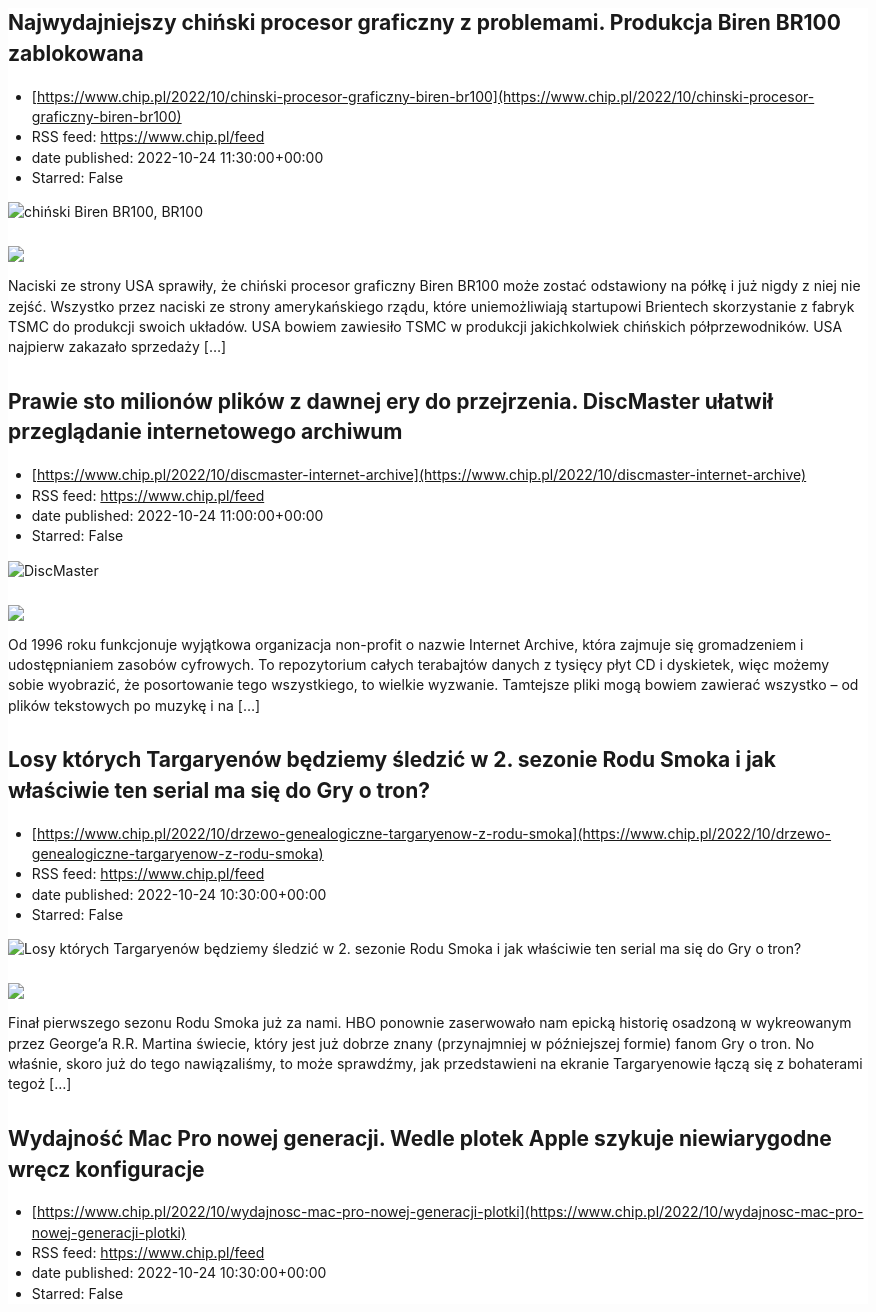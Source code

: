 ## Najwydajniejszy chiński procesor graficzny z problemami. Produkcja Biren BR100 zablokowana
 - [https://www.chip.pl/2022/10/chinski-procesor-graficzny-biren-br100](https://www.chip.pl/2022/10/chinski-procesor-graficzny-biren-br100)
 - RSS feed: https://www.chip.pl/feed
 - date published: 2022-10-24 11:30:00+00:00
 - Starred: False

<img alt="chiński Biren BR100, BR100" class="attachment-full size-full wp-post-image" height="1067" src="https://konto.chip.pl/wp-content/uploads/2022/08/Zarty-sie-skonczyly.-Chinski-Brien-BR100-to-procesor-graficzny-z-77-miliardami-tranzystorow-3.jpg" style="margin-bottom: 10px;" width="1600" /><p><img src="https://konto.chip.pl/wp-content/uploads/2022/08/Zarty-sie-skonczyly.-Chinski-Brien-BR100-to-procesor-graficzny-z-77-miliardami-tranzystorow-3.jpg" style="display: block; margin: 1em auto;" /></p>
<p>Naciski ze strony USA sprawiły, że chiński procesor graficzny Biren BR100 może zostać odstawiony na półkę i już nigdy z niej nie zejść. Wszystko przez naciski ze strony amerykańskiego rządu, które uniemożliwiają startupowi Brientech skorzystanie z fabryk TSMC do produkcji swoich układów. USA bowiem zawiesiło TSMC w produkcji jakichkolwiek chińskich półprzewodników. USA najpierw zakazało sprzedaży [&#8230;]</p>

## Prawie sto milionów plików z dawnej ery do przejrzenia. DiscMaster ułatwił przeglądanie internetowego archiwum
 - [https://www.chip.pl/2022/10/discmaster-internet-archive](https://www.chip.pl/2022/10/discmaster-internet-archive)
 - RSS feed: https://www.chip.pl/feed
 - date published: 2022-10-24 11:00:00+00:00
 - Starred: False

<img alt="DiscMaster" class="attachment-full size-full wp-post-image" height="1450" src="https://konto.chip.pl/wp-content/uploads/2022/10/Prawie-sto-milionow-plikow-z-dawnej-ery-do-przejrzenia.-DiscMaster-ulatwil-przegladanie-internetowego-archiwum-1-scaled.jpg" style="margin-bottom: 10px;" width="2560" /><p><img src="https://konto.chip.pl/wp-content/uploads/2022/10/Prawie-sto-milionow-plikow-z-dawnej-ery-do-przejrzenia.-DiscMaster-ulatwil-przegladanie-internetowego-archiwum-1-scaled.jpg" style="display: block; margin: 1em auto;" /></p>
<p>Od 1996 roku funkcjonuje wyjątkowa organizacja non-profit o nazwie Internet Archive, która zajmuje się gromadzeniem i udostępnianiem zasobów cyfrowych. To repozytorium całych terabajtów danych z tysięcy płyt CD i dyskietek, więc możemy sobie wyobrazić, że posortowanie tego wszystkiego, to wielkie wyzwanie. Tamtejsze pliki mogą bowiem zawierać wszystko &#8211; od plików tekstowych po muzykę i na [&#8230;]</p>

## Losy których Targaryenów będziemy śledzić w 2. sezonie Rodu Smoka i jak właściwie ten serial ma się do Gry o tron?
 - [https://www.chip.pl/2022/10/drzewo-genealogiczne-targaryenow-z-rodu-smoka](https://www.chip.pl/2022/10/drzewo-genealogiczne-targaryenow-z-rodu-smoka)
 - RSS feed: https://www.chip.pl/feed
 - date published: 2022-10-24 10:30:00+00:00
 - Starred: False

<img alt="Losy których Targaryenów będziemy śledzić w 2. sezonie Rodu Smoka i jak właściwie ten serial ma się do Gry o tron?" class="attachment-full size-full wp-post-image" height="1280" src="https://konto.chip.pl/wp-content/uploads/2022/10/paddy-considine-milly-alcock.jpg" style="margin-bottom: 10px;" width="1920" /><p><img src="https://konto.chip.pl/wp-content/uploads/2022/10/paddy-considine-milly-alcock.jpg" style="display: block; margin: 1em auto;" /></p>
<p>Finał pierwszego sezonu Rodu Smoka już za nami. HBO ponownie zaserwowało nam epicką historię osadzoną w wykreowanym przez George’a R.R. Martina świecie, który jest już dobrze znany (przynajmniej w późniejszej formie) fanom Gry o tron. No właśnie, skoro już do tego nawiązaliśmy, to może sprawdźmy, jak przedstawieni na ekranie Targaryenowie łączą się z bohaterami tegoż [&#8230;]</p>

## Wydajność Mac Pro nowej generacji. Wedle plotek Apple szykuje niewiarygodne wręcz konfiguracje
 - [https://www.chip.pl/2022/10/wydajnosc-mac-pro-nowej-generacji-plotki](https://www.chip.pl/2022/10/wydajnosc-mac-pro-nowej-generacji-plotki)
 - RSS feed: https://www.chip.pl/feed
 - date published: 2022-10-24 10:30:00+00:00
 - Starred: False
